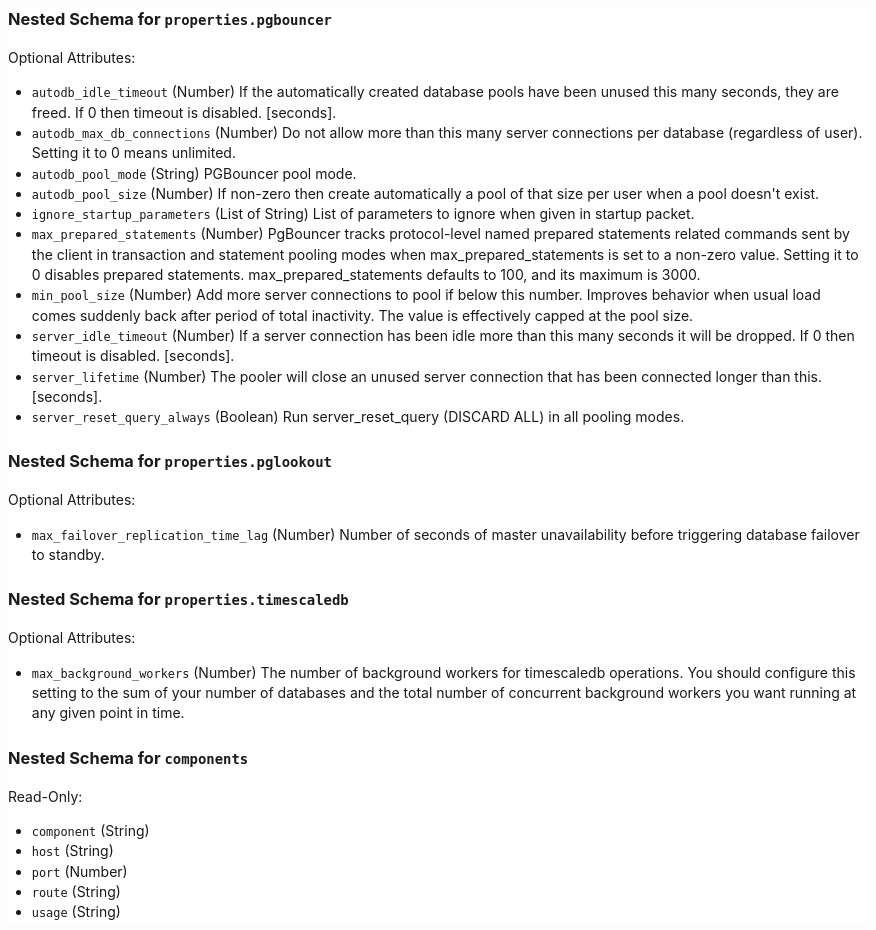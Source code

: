 

<a id="nestedblock--properties--pgbouncer"></a>
### Nested Schema for `properties.pgbouncer`

Optional Attributes:

- `autodb_idle_timeout` (Number) If the automatically created database pools have been unused this many seconds, they are freed. If 0 then timeout is disabled. [seconds].
- `autodb_max_db_connections` (Number) Do not allow more than this many server connections per database (regardless of user). Setting it to 0 means unlimited.
- `autodb_pool_mode` (String) PGBouncer pool mode.
- `autodb_pool_size` (Number) If non-zero then create automatically a pool of that size per user when a pool doesn't exist.
- `ignore_startup_parameters` (List of String) List of parameters to ignore when given in startup packet.
- `max_prepared_statements` (Number) PgBouncer tracks protocol-level named prepared statements related commands sent by the client in transaction and statement pooling modes when max_prepared_statements is set to a non-zero value. Setting it to 0 disables prepared statements. max_prepared_statements defaults to 100, and its maximum is 3000.
- `min_pool_size` (Number) Add more server connections to pool if below this number. Improves behavior when usual load comes suddenly back after period of total inactivity. The value is effectively capped at the pool size.
- `server_idle_timeout` (Number) If a server connection has been idle more than this many seconds it will be dropped. If 0 then timeout is disabled. [seconds].
- `server_lifetime` (Number) The pooler will close an unused server connection that has been connected longer than this. [seconds].
- `server_reset_query_always` (Boolean) Run server_reset_query (DISCARD ALL) in all pooling modes.


<a id="nestedblock--properties--pglookout"></a>
### Nested Schema for `properties.pglookout`

Optional Attributes:

- `max_failover_replication_time_lag` (Number) Number of seconds of master unavailability before triggering database failover to standby.


<a id="nestedblock--properties--timescaledb"></a>
### Nested Schema for `properties.timescaledb`

Optional Attributes:

- `max_background_workers` (Number) The number of background workers for timescaledb operations. You should configure this setting to the sum of your number of databases and the total number of concurrent background workers you want running at any given point in time.



<a id="nestedatt--components"></a>
### Nested Schema for `components`

Read-Only:

- `component` (String)
- `host` (String)
- `port` (Number)
- `route` (String)
- `usage` (String)
